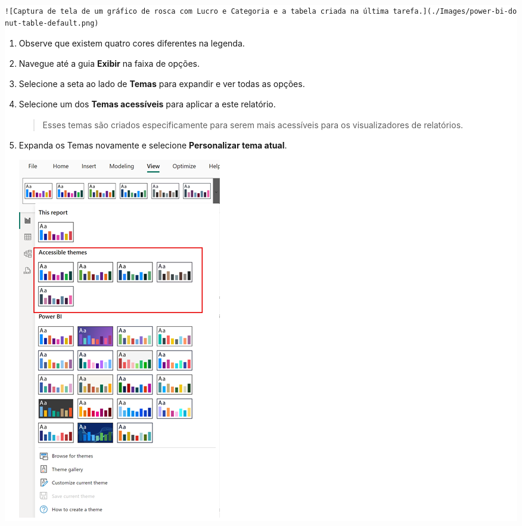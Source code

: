     ![Captura de tela de um gráfico de rosca com Lucro e Categoria e a tabela criada na última tarefa.](./Images/power-bi-donut-table-default.png)

1. Observe que existem quatro cores diferentes na legenda.
1. Navegue até a guia **Exibir** na faixa de opções.
1. Selecione a seta ao lado de **Temas** para expandir e ver todas as opções.
1. Selecione um dos **Temas acessíveis** para aplicar a este relatório.

    > Esses temas são criados especificamente para serem mais acessíveis para os visualizadores de relatórios.

1. Expanda os Temas novamente e selecione **Personalizar tema atual**.

    ![Captura de tela da seção Temas expandida.](./Images/power-bi-theme-blade.png)
